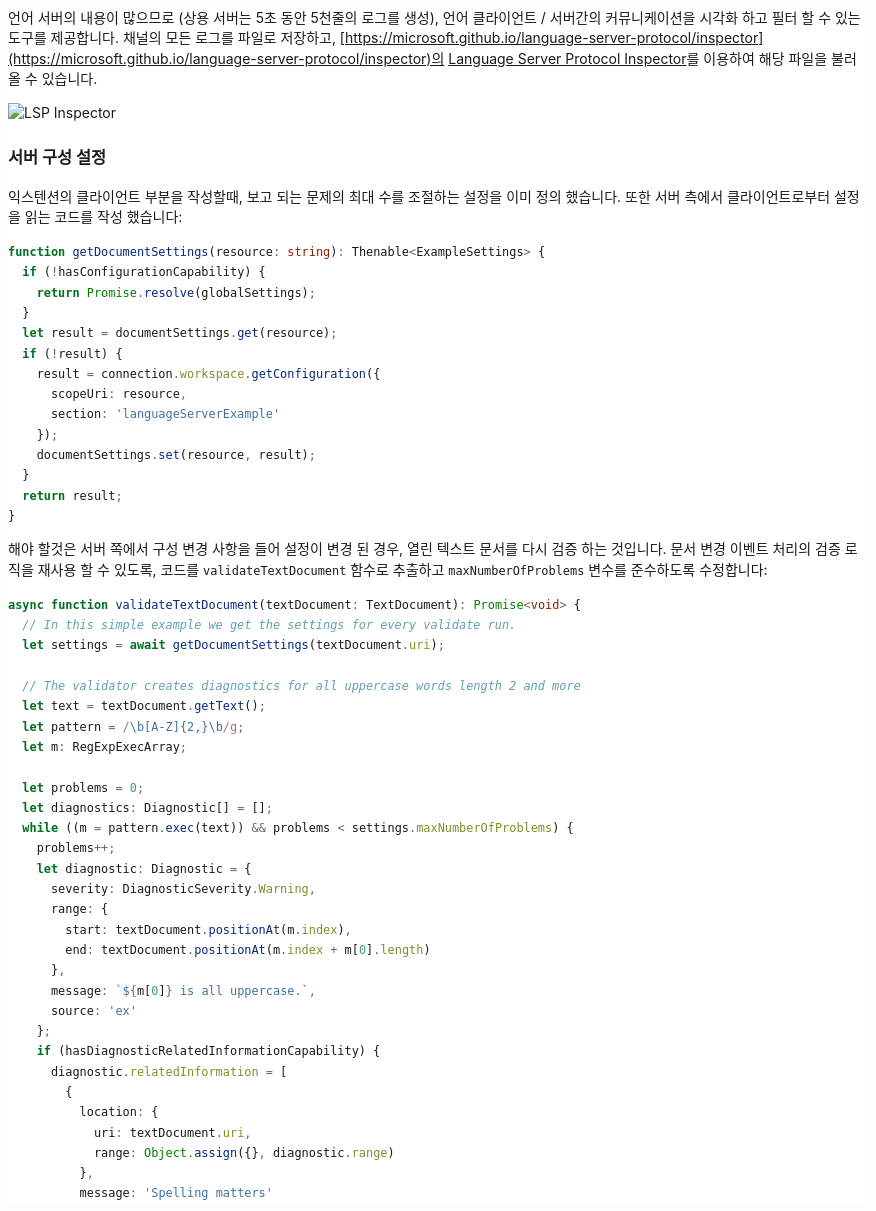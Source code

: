 언어 서버의 내용이 많으므로 (상용 서버는 5초 동안 5천줄의 로그를 생성), 언어 클라이언트 / 서버간의 커뮤니케이션을 시각화 하고 필터 할 수 있는 도구를 제공합니다. 채널의 모든 로그를 파일로 저장하고, [https://microsoft.github.io/language-server-protocol/inspector](https://microsoft.github.io/language-server-protocol/inspector)의 [Language Server Protocol Inspector](https://github.com/Microsoft/language-server-protocol-inspector)를 이용하여 해당 파일을 불러올 수 있습니다.  



![LSP Inspector](images/language-server-extension-guide/lsp-inspector.png)

### 서버 구성 설정


익스텐션의 클라이언트 부분을 작성할때, 보고 되는 문제의 최대 수를 조절하는 설정을 이미 정의 했습니다. 또한 서버 측에서 클라이언트로부터 설정을 읽는 코드를 작성 했습니다:



```typescript
function getDocumentSettings(resource: string): Thenable<ExampleSettings> {
  if (!hasConfigurationCapability) {
    return Promise.resolve(globalSettings);
  }
  let result = documentSettings.get(resource);
  if (!result) {
    result = connection.workspace.getConfiguration({
      scopeUri: resource,
      section: 'languageServerExample'
    });
    documentSettings.set(resource, result);
  }
  return result;
}
```

해야 할것은 서버 쪽에서 구성 변경 사항을 들어 설정이 변경 된 경우, 열린 텍스트 문서를 다시 검증 하는 것입니다. 문서 변경 이벤트 처리의 검증 로직을 재사용 할 수 있도록, 코드를 `validateTextDocument` 함수로 추출하고 `maxNumberOfProblems` 변수를 준수하도록 수정합니다:



```typescript
async function validateTextDocument(textDocument: TextDocument): Promise<void> {
  // In this simple example we get the settings for every validate run.
  let settings = await getDocumentSettings(textDocument.uri);

  // The validator creates diagnostics for all uppercase words length 2 and more
  let text = textDocument.getText();
  let pattern = /\b[A-Z]{2,}\b/g;
  let m: RegExpExecArray;

  let problems = 0;
  let diagnostics: Diagnostic[] = [];
  while ((m = pattern.exec(text)) && problems < settings.maxNumberOfProblems) {
    problems++;
    let diagnostic: Diagnostic = {
      severity: DiagnosticSeverity.Warning,
      range: {
        start: textDocument.positionAt(m.index),
        end: textDocument.positionAt(m.index + m[0].length)
      },
      message: `${m[0]} is all uppercase.`,
      source: 'ex'
    };
    if (hasDiagnosticRelatedInformationCapability) {
      diagnostic.relatedInformation = [
        {
          location: {
            uri: textDocument.uri,
            range: Object.assign({}, diagnostic.range)
          },
          message: 'Spelling matters'
```